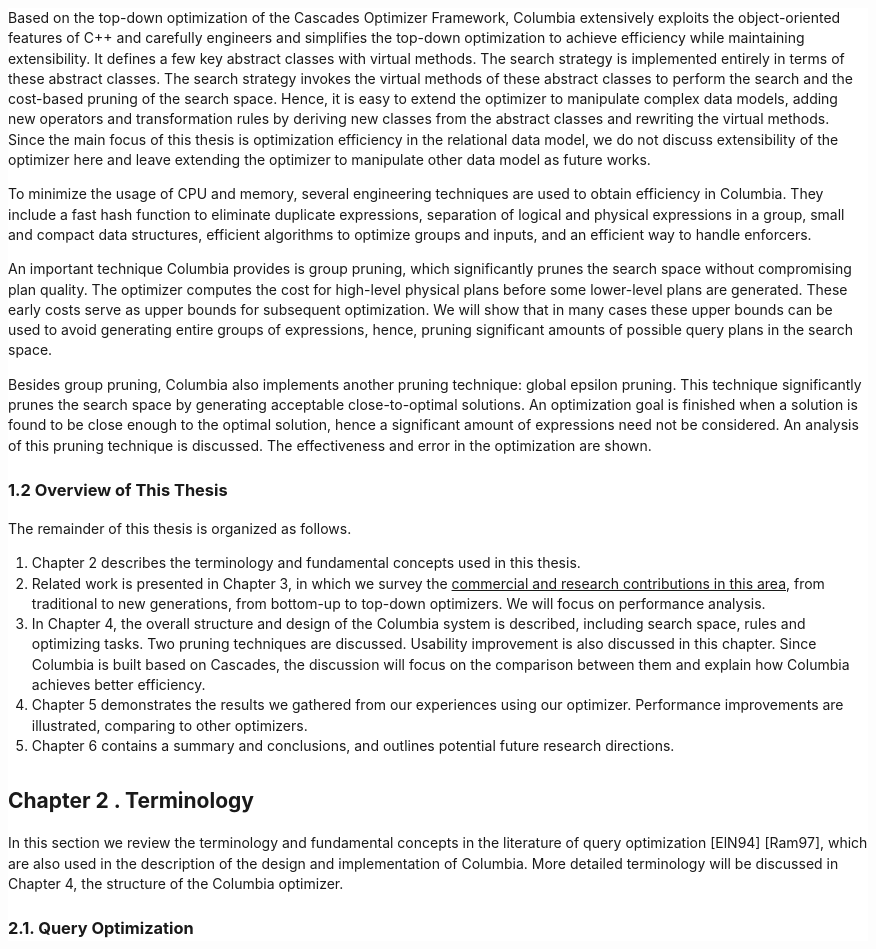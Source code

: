 Based on the top-down optimization of the Cascades Optimizer Framework, Columbia extensively exploits the object-oriented features of C++ and carefully engineers and simplifies the top-down optimization to achieve efficiency while maintaining extensibility. It defines a few key abstract classes with virtual methods. The search strategy is implemented entirely in terms of these abstract classes. The search strategy invokes the virtual methods of these abstract classes to perform the search and the cost-based pruning of the search space. Hence, it is easy to extend the optimizer to manipulate complex data models, adding new operators and transformation rules by deriving new classes from the abstract classes and rewriting the virtual methods. Since the main focus of this thesis is optimization efficiency in the relational data model, we do not discuss extensibility of the optimizer here and leave extending the optimizer to manipulate other data model as future works.

To minimize the usage of CPU and memory, several engineering techniques are used to obtain efficiency in Columbia. They include a fast hash function to eliminate duplicate expressions, separation of logical and physical expressions in a group, small and compact data structures, efficient algorithms to optimize groups and inputs, and an efficient way to handle enforcers.

An important technique Columbia provides is group pruning, which significantly prunes the search space without compromising plan quality. The optimizer computes the cost for high-level physical plans before some lower-level plans are generated. These early costs serve as upper bounds for subsequent optimization. We will show that in many cases these upper bounds can be used to avoid generating entire groups of expressions, hence, pruning significant amounts of possible query plans in the search space.

Besides group pruning, Columbia also implements another pruning technique: global epsilon pruning. This technique significantly prunes the search space by generating acceptable close-to-optimal solutions. An optimization goal is finished when a solution is found to be close enough to the optimal solution, hence a significant amount of expressions need not be considered. An analysis of this pruning technique is discussed. The effectiveness and error in the optimization are shown.

### 1.2  Overview of This Thesis

The remainder of this thesis is organized as follows.

1. Chapter 2 describes the terminology and fundamental concepts used in this thesis.
2. Related work is presented in Chapter 3, in which we survey the <u>commercial and research contributions in this area</u>, from traditional to new generations, from bottom-up to top-down optimizers. We will focus on performance analysis.
3. In Chapter 4, the overall structure and design of the Columbia system is described, including search space, rules and optimizing tasks. Two pruning techniques are discussed. Usability improvement is also discussed in this chapter. Since Columbia is built based on Cascades, the discussion will focus on the comparison between them and explain how Columbia achieves better efficiency.
4. Chapter 5 demonstrates the results we gathered from our experiences using our optimizer. Performance improvements are illustrated, comparing to other optimizers.
5. Chapter 6 contains a summary and conclusions, and outlines potential future research directions.


## Chapter 2 . Terminology

In this section we review the terminology and fundamental concepts in the literature of query optimization [ElN94] [Ram97], which are also used in the description of the design and implementation of Columbia. More detailed terminology will be discussed in Chapter 4, the structure of the Columbia optimizer.

### 2.1. Query Optimization
